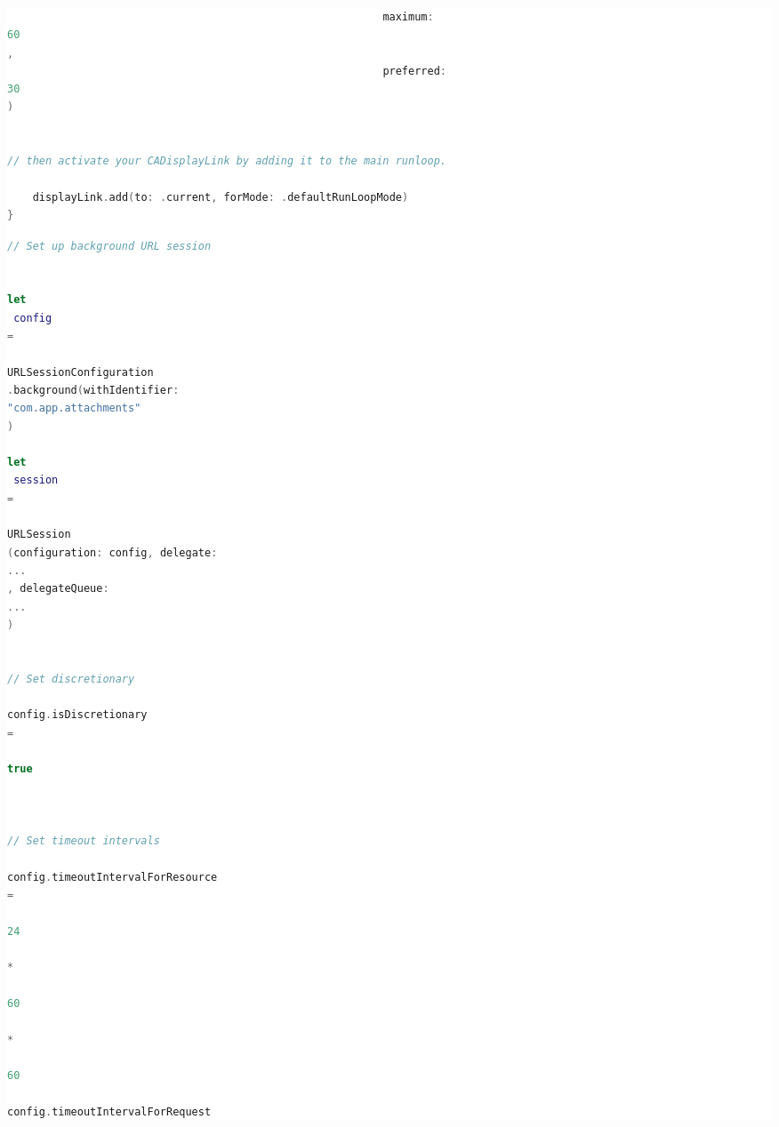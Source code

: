 ```swift
                                                           maximum: 
60
,
                                                           preferred: 
30
)


// then activate your CADisplayLink by adding it to the main runloop.

    displayLink.add(to: .current, forMode: .defaultRunLoopMode)
}
```

```swift
// Set up background URL session 


let
 config 
=
 
URLSessionConfiguration
.background(withIdentifier: 
"com.app.attachments"
) 

let
 session 
=
 
URLSession
(configuration: config, delegate: 
...
, delegateQueue: 
...
) 


// Set discretionary 

config.isDiscretionary 
=
 
true



// Set timeout intervals

config.timeoutIntervalForResource 
=
 
24
 
*
 
60
 
*
 
60
 
config.timeoutIntervalForRequest 
```